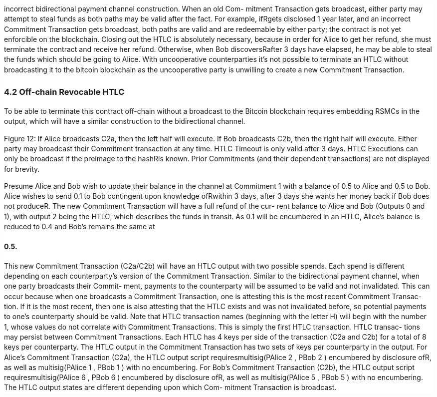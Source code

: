 
incorrect bidirectional payment channel construction. When an old Com-
mitment Transaction gets broadcast, either party may attempt to steal funds
as both paths may be valid after the fact. For example, ifRgets disclosed 1
year later, and an incorrect Commitment Transaction gets broadcast, both
paths are valid and are redeemable by either party; the contract is not yet
enforcible on the blockchain. Closing out the HTLC is absolutely necessary,
because in order for Alice to get her refund, she must terminate the contract
and receive her refund. Otherwise, when Bob discoversRafter 3 days have
elapsed, he may be able to steal the funds which should be going to Alice.
With uncooperative counterparties it’s not possible to terminate an HTLC
without broadcasting it to the bitcoin blockchain as the uncooperative party
is unwilling to create a new Commitment Transaction.

### 4.2 Off-chain Revocable HTLC

To be able to terminate this contract off-chain without a broadcast to the
Bitcoin blockchain requires embedding RSMCs in the output, which will
have a similar construction to the bidirectional channel.


Figure 12: If Alice broadcasts C2a, then the left half will execute. If Bob broadcasts
C2b, then the right half will execute. Either party may broadcast their Commitment
transaction at any time. HTLC Timeout is only valid after 3 days. HTLC Executions can
only be broadcast if the preimage to the hashRis known. Prior Commitments (and their
dependent transactions) are not displayed for brevity.

Presume Alice and Bob wish to update their balance in the channel
at Commitment 1 with a balance of 0.5 to Alice and 0.5 to Bob.
Alice wishes to send 0.1 to Bob contingent upon knowledge ofRwithin
3 days, after 3 days she wants her money back if Bob does not produceR.
The new Commitment Transaction will have a full refund of the cur-
rent balance to Alice and Bob (Outputs 0 and 1), with output 2 being the
HTLC, which describes the funds in transit. As 0.1 will be encumbered in
an HTLC, Alice’s balance is reduced to 0.4 and Bob’s remains the same at


#### 0.5.

This new Commitment Transaction (C2a/C2b) will have an HTLC
output with two possible spends. Each spend is different depending on
each counterparty’s version of the Commitment Transaction. Similar to the
bidirectional payment channel, when one party broadcasts their Commit-
ment, payments to the counterparty will be assumed to be valid and not
invalidated. This can occur because when one broadcasts a Commitment
Transaction, one is attesting this is the most recent Commitment Transac-
tion. If it is the most recent, then one is also attesting that the HTLC exists
and was not invalidated before, so potential payments to one’s counterparty
should be valid.
Note that HTLC transaction names (beginning with the letter H) will
begin with the number 1, whose values do not correlate with Commitment
Transactions. This is simply the first HTLC transaction. HTLC transac-
tions may persist between Commitment Transactions. Each HTLC has 4
keys per side of the transaction (C2a and C2b) for a total of 8 keys per
counterparty.
The HTLC output in the Commitment Transaction has two sets of
keys per counterparty in the output.
For Alice’s Commitment Transaction (C2a), the HTLC output script
requiresmultisig(PAlice 2 , PBob 2 ) encumbered by disclosure ofR, as well as
multisig(PAlice 1 , PBob 1 ) with no encumbering.
For Bob’s Commitment Transaction (C2b), the HTLC output script
requiresmultisig(PAlice 6 , PBob 6 ) encumbered by disclosure ofR, as well as
multisig(PAlice 5 , PBob 5 ) with no encumbering.
The HTLC output states are different depending upon which Com-
mitment Transaction is broadcast.
